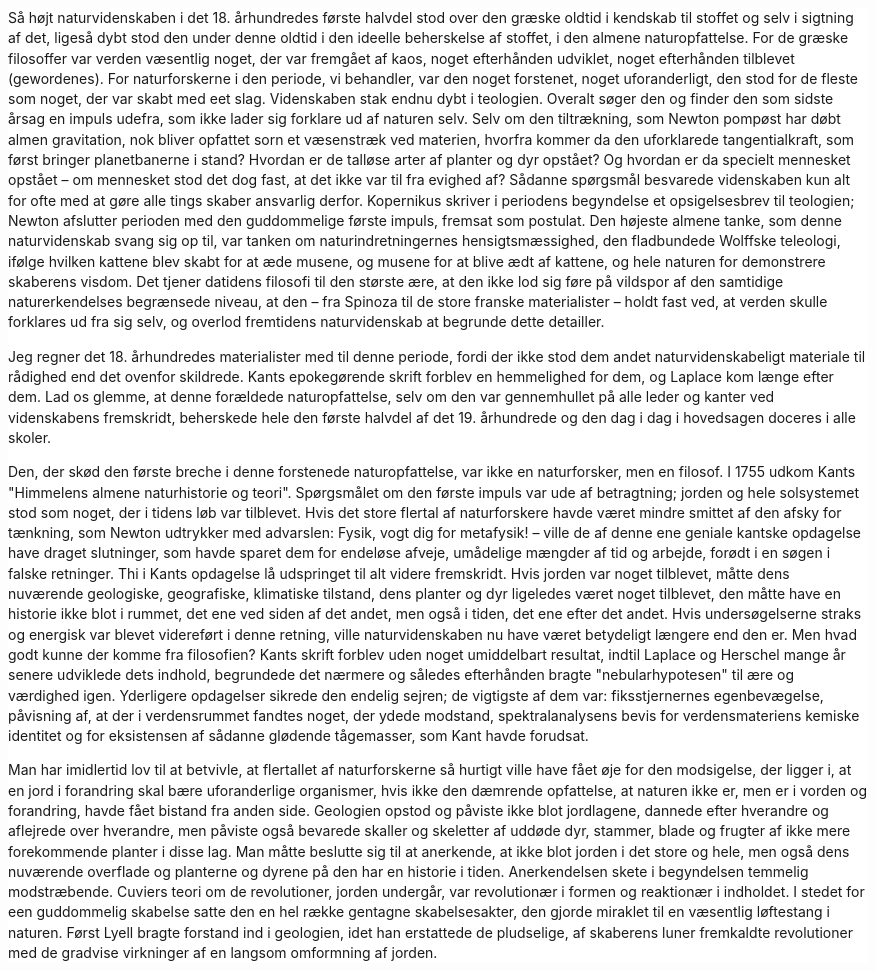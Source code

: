 Så højt naturvidenskaben i det 18. århundredes første halvdel stod over den græske oldtid i kendskab til stoffet og selv i sigtning af det, ligeså dybt stod den under denne oldtid i den ideelle beherskelse af stoffet, i den almene naturopfattelse. For de græske filosoffer var verden væsentlig noget, der var fremgået af kaos, noget efterhånden udviklet, noget efterhånden tilblevet (gewordenes). For naturforskerne i den periode, vi behandler, var den noget forstenet, noget uforanderligt, den stod for de fleste som noget, der var skabt med eet slag. Videnskaben stak endnu dybt i teologien. Overalt søger den og finder den som sidste årsag en impuls udefra, som ikke lader sig forklare ud af naturen selv. Selv om den tiltrækning, som Newton pompøst har døbt almen gravitation, nok bliver opfattet sorn et væsenstræk ved materien, hvorfra kommer da den uforklarede tangentialkraft, som først bringer planetbanerne i stand? Hvordan er de talløse arter af planter og dyr opstået? Og hvordan er da specielt mennesket opstået – om mennesket stod det dog fast, at det ikke var til fra evighed af? Sådanne spørgsmål besvarede videnskaben kun alt for ofte med at gøre alle tings skaber ansvarlig derfor. Kopernikus skriver i periodens begyndelse et opsigelsesbrev til teologien; Newton afslutter perioden med den guddommelige første impuls, fremsat som postulat. Den højeste almene tanke, som denne naturvidenskab svang sig op til, var tanken om naturindretningernes hensigtsmæssighed, den fladbundede Wolffske teleologi, ifølge hvilken kattene blev skabt for at æde musene, og musene for at blive ædt af kattene, og hele naturen for demonstrere skaberens visdom. Det tjener datidens filosofi til den største ære, at den ikke lod sig føre på vildspor af den samtidige naturerkendelses begrænsede niveau, at den – fra Spinoza til de store franske materialister – holdt fast ved, at verden skulle forklares ud fra sig selv, og overlod fremtidens naturvidenskab at begrunde dette detailler.

Jeg regner det 18. århundredes materialister med til denne periode, fordi der ikke stod dem andet naturvidenskabeligt materiale til rådighed end det ovenfor skildrede. Kants epokegørende skrift forblev en hemmelighed for dem, og Laplace kom længe efter dem. Lad os glemme, at denne forældede naturopfattelse, selv om den var gennemhullet på alle leder og kanter ved videnskabens fremskridt, beherskede hele den første halvdel af det 19. århundrede og den dag i dag i hovedsagen doceres i alle skoler.

Den, der skød den første breche i denne forstenede naturopfattelse, var ikke en naturforsker, men en filosof. I 1755 udkom Kants "Himmelens almene naturhistorie og teori". Spørgsmålet om den første impuls var ude af betragtning; jorden og hele solsystemet stod som noget, der i tidens løb var tilblevet. Hvis det store flertal af naturforskere havde været mindre smittet af den afsky for tænkning, som Newton udtrykker med advarslen: Fysik, vogt dig for metafysik! – ville de af denne ene geniale kantske opdagelse have draget slutninger, som havde sparet dem for endeløse afveje, umådelige mængder af tid og arbejde, forødt i en søgen i falske retninger. Thi i Kants opdagelse lå udspringet til alt videre fremskridt. Hvis jorden var noget tilblevet, måtte dens nuværende geologiske, geografiske, klimatiske tilstand, dens planter og dyr ligeledes været noget tilblevet, den måtte have en historie ikke blot i rummet, det ene ved siden af det andet, men også i tiden, det ene efter det andet. Hvis undersøgelserne straks og energisk var blevet videreført i denne retning, ville naturvidenskaben nu have været betydeligt længere end den er. Men hvad godt kunne der komme fra filosofien? Kants skrift forblev uden noget umiddelbart resultat, indtil Laplace og Herschel mange år senere udviklede dets indhold, begrundede det nærmere og således efterhånden bragte "nebularhypotesen" til ære og værdighed igen. Yderligere opdagelser sikrede den endelig sejren; de vigtigste af dem var: fiksstjernernes egenbevægelse, påvisning af, at der i verdensrummet fandtes noget, der ydede modstand, spektralanalysens bevis for verdensmateriens kemiske identitet og for eksistensen af sådanne glødende tågemasser, som Kant havde forudsat.

Man har imidlertid lov til at betvivle, at flertallet af naturforskerne så hurtigt ville have fået øje for den modsigelse, der ligger i, at en jord i forandring skal bære uforanderlige organismer, hvis ikke den dæmrende opfattelse, at naturen ikke er, men er i vorden og forandring, havde fået bistand fra anden side. Geologien opstod og påviste ikke blot jordlagene, dannede efter hverandre og aflejrede over hverandre, men påviste også bevarede skaller og skeletter af uddøde dyr, stammer, blade og frugter af ikke mere forekommende planter i disse lag. Man måtte beslutte sig til at anerkende, at ikke blot jorden i det store og hele, men også dens nuværende overflade og planterne og dyrene på den har en historie i tiden. Anerkendelsen skete i begyndelsen temmelig modstræbende. Cuviers teori om de revolutioner, jorden undergår, var revolutionær i formen og reaktionær i indholdet. I stedet for een guddommelig skabelse satte den en hel række gentagne skabelsesakter, den gjorde miraklet til en væsentlig løftestang i naturen. Først Lyell bragte forstand ind i geologien, idet han erstattede de pludselige, af skaberens luner fremkaldte revolutioner med de gradvise virkninger af en langsom omformning af jorden. 
